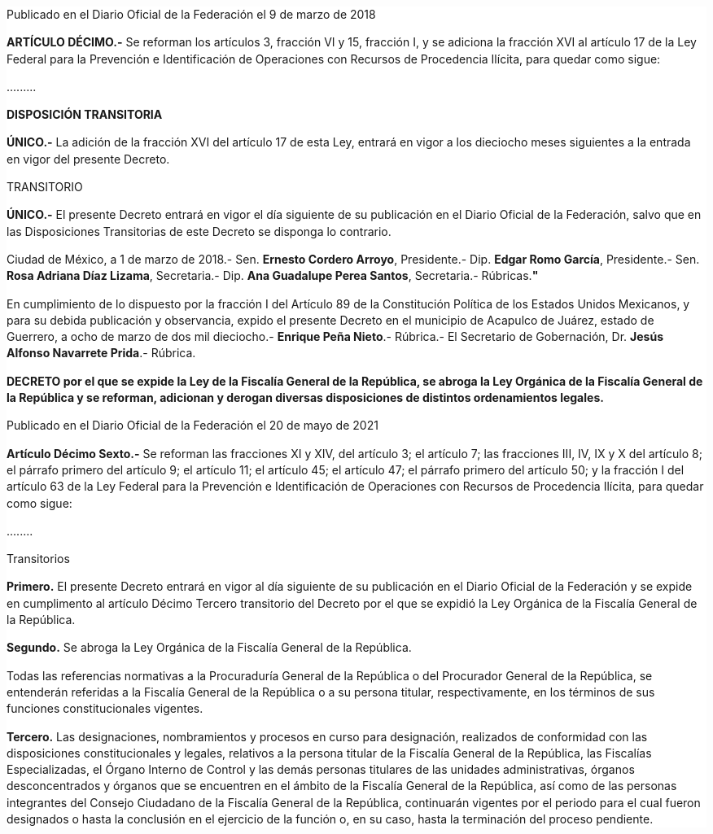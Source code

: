 Publicado en el Diario Oficial de la Federación el 9 de marzo de 2018

**ARTÍCULO DÉCIMO.-** Se reforman los artículos 3, fracción VI y 15, fracción I, y se adiciona la fracción XVI al artículo 17 de la Ley Federal para la Prevención e Identificación de Operaciones con Recursos de Procedencia Ilícita, para quedar como sigue:

.........

**DISPOSICIÓN TRANSITORIA**

**ÚNICO.-** La adición de la fracción XVI del artículo 17 de esta Ley, entrará en vigor a los dieciocho meses siguientes a la entrada en vigor del presente Decreto.

TRANSITORIO

**ÚNICO.-** El presente Decreto entrará en vigor el día siguiente de su publicación en el Diario Oficial de la Federación, salvo que en las Disposiciones Transitorias de este Decreto se disponga lo contrario.

Ciudad de México, a 1 de marzo de 2018.- Sen. **Ernesto Cordero Arroyo**, Presidente.- Dip. **Edgar Romo García**, Presidente.- Sen. **Rosa Adriana Díaz Lizama**, Secretaria.- Dip. **Ana Guadalupe Perea Santos**, Secretaria.- Rúbricas.**\"**

En cumplimiento de lo dispuesto por la fracción I del Artículo 89 de la Constitución Política de los Estados Unidos Mexicanos, y para su debida publicación y observancia, expido el presente Decreto en el municipio de Acapulco de Juárez, estado de Guerrero, a ocho de marzo de dos mil dieciocho.- **Enrique Peña Nieto**.- Rúbrica.- El Secretario de Gobernación, Dr. **Jesús Alfonso Navarrete Prida**.- Rúbrica.

**DECRETO por el que se expide la Ley de la Fiscalía General de la República, se abroga la Ley Orgánica de la Fiscalía General de la República y se reforman, adicionan y derogan diversas disposiciones de distintos ordenamientos legales.**

Publicado en el Diario Oficial de la Federación el 20 de mayo de 2021

**Artículo Décimo Sexto.-** Se reforman las fracciones XI y XIV, del artículo 3; el artículo 7; las fracciones III, IV, IX y X del artículo 8; el párrafo primero del artículo 9; el artículo 11; el artículo 45; el artículo 47; el párrafo primero del artículo 50; y la fracción I del artículo 63 de la Ley Federal para la Prevención e Identificación de Operaciones con Recursos de Procedencia Ilícita, para quedar como sigue:

........

Transitorios

**Primero.** El presente Decreto entrará en vigor al día siguiente de su publicación en el Diario Oficial de la Federación y se expide en cumplimento al artículo Décimo Tercero transitorio del Decreto por el que se expidió la Ley Orgánica de la Fiscalía General de la República.

**Segundo.** Se abroga la Ley Orgánica de la Fiscalía General de la República.

Todas las referencias normativas a la Procuraduría General de la República o del Procurador General de la República, se entenderán referidas a la Fiscalía General de la República o a su persona titular, respectivamente, en los términos de sus funciones constitucionales vigentes.

**Tercero.** Las designaciones, nombramientos y procesos en curso para designación, realizados de conformidad con las disposiciones constitucionales y legales, relativos a la persona titular de la Fiscalía General de la República, las Fiscalías Especializadas, el Órgano Interno de Control y las demás personas titulares de las unidades administrativas, órganos desconcentrados y órganos que se encuentren en el ámbito de la Fiscalía General de la República, así como de las personas integrantes del Consejo Ciudadano de la Fiscalía General de la República, continuarán vigentes por el periodo para el cual fueron designados o hasta la conclusión en el ejercicio de la función o, en su caso, hasta la terminación del proceso pendiente.
